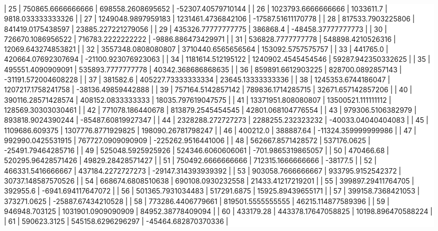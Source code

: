 | 25 | 750865.6666666666 | 698558.2608695652 | -52307.40579710144 |
| 26 | 1023793.6666666666 | 1033611.7 | 9818.033333333326 |
| 27 | 1249048.9897959183 | 1231461.4736842106 | -17587.51611170778 |
| 28 | 817533.7903225806 | 841419.0175438597 | 23885.227221279056 |
| 29 | 435326.77777777775 | 386868.4 | -48458.37777777773 |
| 30 | 726670.1086956522 | 716783.2222222222 | -9886.886473429971 |
| 31 | 536828.7777777778 | 548898.4210526316 | 12069.643274853821 |
| 32 | 3557348.0808080807 | 3710440.6565656564 | 153092.5757575757 |
| 33 | 441765.0 | 420664.07692307694 | -21100.923076923063 |
| 34 | 1181614.512195122 | 1240902.4545454546 | 59287.942350332625 |
| 35 | 495551.4090909091 | 535893.7777777778 | 40342.368686868635 |
| 36 | 859891.6612903225 | 828700.0892857143 | -31191.572004608228 |
| 37 | 381582.6 | 405227.73333333334 | 23645.13333333336 |
| 38 | 1245353.6744186047 | 1207217.1758241758 | -38136.49859442888 |
| 39 | 757164.5142857142 | 789836.1714285715 | 32671.657142857206 |
| 40 | 390116.28571428574 | 408152.0833333333 | 18035.797619047575 |
| 41 | 13371951.808080807 | 13500521.111111112 | 128569.30303030461 |
| 42 | 771078.186440678 | 813879.2545454545 | 42801.068104776554 |
| 43 | 979306.5106382979 | 893818.9024390244 | -85487.60819927347 |
| 44 | 2328288.272727273 | 2288255.232323232 | -40033.04040404083 |
| 45 | 1109686.609375 | 1307776.8771929825 | 198090.26781798247 |
| 46 | 400212.0 | 388887.64 | -11324.359999999986 |
| 47 | 992990.0425531915 | 767727.0909090909 | -225262.9516441006 |
| 48 | 562667.8571428572 | 537176.0625 | -25491.79464285716 |
| 49 | 525048.5925925926 | 524346.6060606061 | -701.9865319865057 |
| 50 | 470466.68 | 520295.96428571426 | 49829.28428571427 |
| 51 | 750492.6666666666 | 712315.1666666666 | -38177.5 |
| 52 | 466331.5416666667 | 437184.2272727273 | -29147.314393939392 |
| 53 | 903058.7666666667 | 933795.9152542372 | 30737.148587570526 |
| 54 | 668674.6808510638 | 690108.0930232558 | 21433.41217219201 |
| 55 | 399897.29411764705 | 392955.6 | -6941.694117647072 |
| 56 | 501365.7931034483 | 517291.6875 | 15925.89439655171 |
| 57 | 399158.7368421053 | 373271.0625 | -25887.67434210528 |
| 58 | 773286.4406779661 | 819501.5555555555 | 46215.114877589396 |
| 59 | 946948.703125 | 1031901.0909090909 | 84952.38778409094 |
| 60 | 433179.28 | 443378.17647058825 | 10198.896470588224 |
| 61 | 590623.3125 | 545158.6296296297 | -45464.682870370336 |